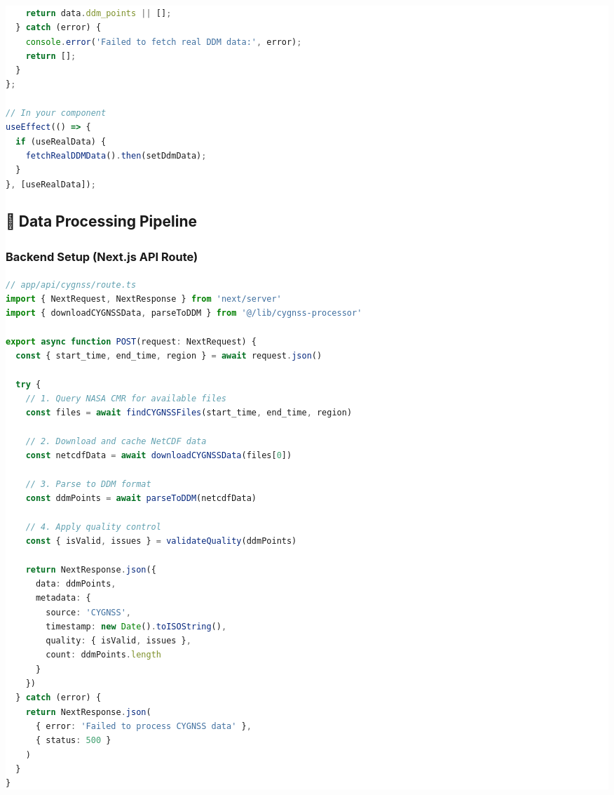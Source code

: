 ```typescript
    return data.ddm_points || [];
  } catch (error) {
    console.error('Failed to fetch real DDM data:', error);
    return [];
  }
};

// In your component
useEffect(() => {
  if (useRealData) {
    fetchRealDDMData().then(setDdmData);
  }
}, [useRealData]);
```

## 🔧 Data Processing Pipeline

### Backend Setup (Next.js API Route)
```typescript
// app/api/cygnss/route.ts
import { NextRequest, NextResponse } from 'next/server'
import { downloadCYGNSSData, parseToDDM } from '@/lib/cygnss-processor'

export async function POST(request: NextRequest) {
  const { start_time, end_time, region } = await request.json()
  
  try {
    // 1. Query NASA CMR for available files
    const files = await findCYGNSSFiles(start_time, end_time, region)
    
    // 2. Download and cache NetCDF data
    const netcdfData = await downloadCYGNSSData(files[0])
    
    // 3. Parse to DDM format
    const ddmPoints = await parseToDDM(netcdfData)
    
    // 4. Apply quality control
    const { isValid, issues } = validateQuality(ddmPoints)
    
    return NextResponse.json({
      data: ddmPoints,
      metadata: {
        source: 'CYGNSS',
        timestamp: new Date().toISOString(),
        quality: { isValid, issues },
        count: ddmPoints.length
      }
    })
  } catch (error) {
    return NextResponse.json(
      { error: 'Failed to process CYGNSS data' },
      { status: 500 }
    )
  }
}
```
